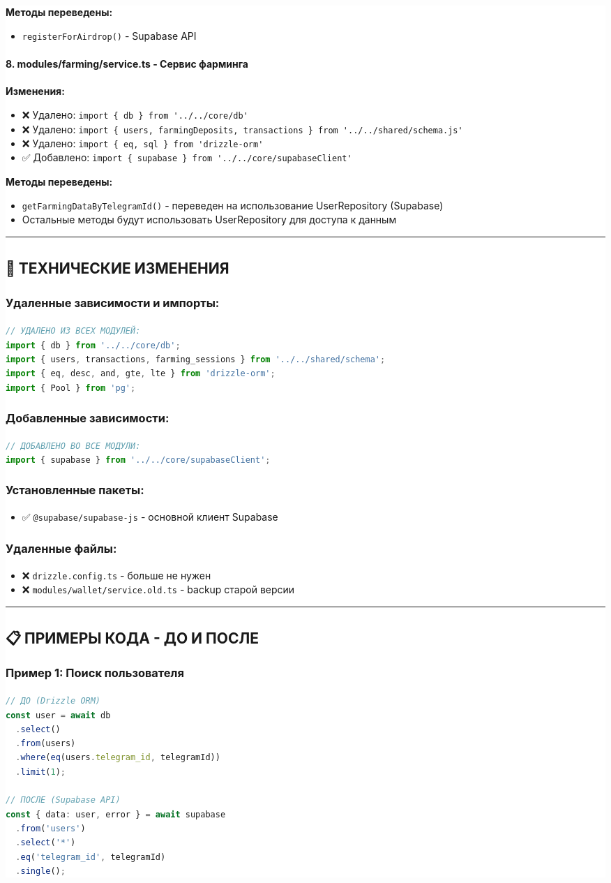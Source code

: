 **Методы переведены:**
- `registerForAirdrop()` - Supabase API

#### 8. **modules/farming/service.ts** - Сервис фарминга
**Изменения:**
- ❌ Удалено: `import { db } from '../../core/db'`
- ❌ Удалено: `import { users, farmingDeposits, transactions } from '../../shared/schema.js'`
- ❌ Удалено: `import { eq, sql } from 'drizzle-orm'`
- ✅ Добавлено: `import { supabase } from '../../core/supabaseClient'`

**Методы переведены:**
- `getFarmingDataByTelegramId()` - переведен на использование UserRepository (Supabase)
- Остальные методы будут использовать UserRepository для доступа к данным

---

## 🔧 ТЕХНИЧЕСКИЕ ИЗМЕНЕНИЯ

### Удаленные зависимости и импорты:
```typescript
// УДАЛЕНО ИЗ ВСЕХ МОДУЛЕЙ:
import { db } from '../../core/db';
import { users, transactions, farming_sessions } from '../../shared/schema';
import { eq, desc, and, gte, lte } from 'drizzle-orm';
import { Pool } from 'pg';
```

### Добавленные зависимости:
```typescript
// ДОБАВЛЕНО ВО ВСЕ МОДУЛИ:
import { supabase } from '../../core/supabaseClient';
```

### Установленные пакеты:
- ✅ `@supabase/supabase-js` - основной клиент Supabase

### Удаленные файлы:
- ❌ `drizzle.config.ts` - больше не нужен
- ❌ `modules/wallet/service.old.ts` - backup старой версии

---

## 📋 ПРИМЕРЫ КОДА - ДО И ПОСЛЕ

### Пример 1: Поиск пользователя
```typescript
// ДО (Drizzle ORM)
const user = await db
  .select()
  .from(users)
  .where(eq(users.telegram_id, telegramId))
  .limit(1);

// ПОСЛЕ (Supabase API)
const { data: user, error } = await supabase
  .from('users')
  .select('*')
  .eq('telegram_id', telegramId)
  .single();
```
